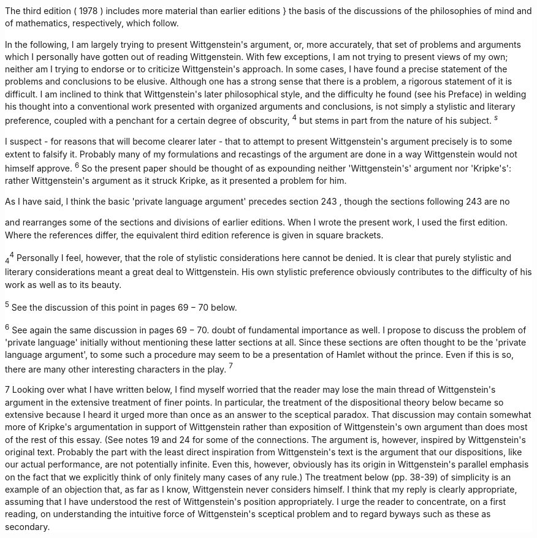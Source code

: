 The third edition ( 1978 ) includes more material than earlier editions
}
the basis of the discussions of the philosophies of mind and of mathematics, respectively, which follow.

In the following, I am largely trying to present Wittgenstein's argument, or, more accurately, that set of problems and arguments which I personally have gotten out of reading Wittgenstein. With few exceptions, I am not trying to present views of my own; neither am I trying to endorse or to criticize Wittgenstein's approach. In some cases, I have found a precise statement of the problems and conclusions to be elusive. Although one has a strong sense that there is a problem, a rigorous statement of it is difficult. I am inclined to think that Wittgenstein's later philosophical style, and the difficulty he found (see his Preface) in welding his thought into a conventional work presented with organized arguments and conclusions, is not simply a stylistic and literary preference, coupled with a penchant for a certain degree of obscurity, ${ }^{4}$ but stems in part from the nature of his subject. ${ }^{s}$

I suspect - for reasons that will become clearer later - that to attempt to present Wittgenstein's argument precisely is to some extent to falsify it. Probably many of my formulations and recastings of the argument are done in a way Wittgenstein would not himself approve. ${ }^{6}$ So the present paper should be thought of as expounding neither 'Wittgenstein's' argument nor 'Kripke's': rather Wittgenstein's argument as it struck Kripke, as it presented a problem for him.

As I have said, I think the basic 'private language argument' precedes section 243 , though the sections following 243 are no

and rearranges some of the sections and divisions of earlier editions. When I wrote the present work, I used the first edition. Where the references differ, the equivalent third edition reference is given in square brackets.

${ }_{4}^{4}$ Personally I feel, however, that the role of stylistic considerations here cannot be denied. It is clear that purely stylistic and literary considerations meant a great deal to Wittgenstein. His own stylistic preference obviously contributes to the difficulty of his work as well as to its beauty.

${ }^{5}$ See the discussion of this point in pages $69-70$ below.

${ }^{6}$ See again the same discussion in pages $69-70$.
doubt of fundamental importance as well. I propose to discuss the problem of 'private language' initially without mentioning these latter sections at all. Since these sections are often thought to be the 'private language argument', to some such a procedure may seem to be a presentation of Hamlet without the prince. Even if this is so, there are many other interesting characters in the play. ${ }^{7}$

7 Looking over what I have written below, I find myself worried that the reader may lose the main thread of Wittgenstein's argument in the extensive treatment of finer points. In particular, the treatment of the dispositional theory below became so extensive because I heard it urged more than once as an answer to the sceptical paradox. That discussion may contain somewhat more of Kripke's argumentation in support of Wittgenstein rather than exposition of Wittgenstein's own argument than does most of the rest of this essay. (See notes 19 and 24 for some of the connections. The argument is, however, inspired by Wittgenstein's original text. Probably the part with the least direct inspiration from Wittgenstein's text is the argument that our dispositions, like our actual performance, are not potentially infinite. Even this, however, obviously has its origin in Wittgenstein's parallel emphasis on the fact that we explicitly think of only finitely many cases of any rule.) The treatment below (pp. 38-39) of simplicity is an example of an objection that, as far as I know, Wittgenstein never considers himself. I think that my reply is clearly appropriate, assuming that I have understood the rest of Wittgenstein's position appropriately. I urge the reader to concentrate, on a first reading, on understanding the intuitive force of Wittgenstein's sceptical problem and to regard byways such as these as secondary.
